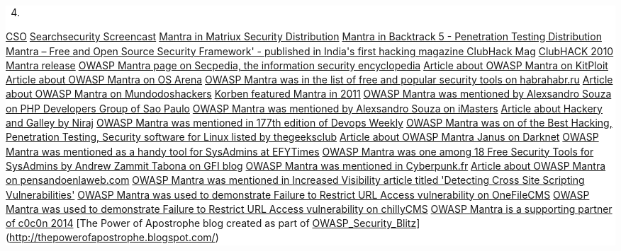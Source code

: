4.
[CSO](http://www.cso.com.au/article/392346/getting_secure_mantra_an_open_source_penetration_testing_kit/?uts_source=taxonomyfeed&utm_medium=rss)
[Searchsecurity
Screencast](http://link.brightcove.com/services/player/bcpid1078581830001?bclid=1077362296001&bctid=1078245078001)
[Mantra in Matriux Security
Distribution](http://getmantra.com/forums/Thread-mantra-in-matriux-upcoming-release-leaked)
[Mantra in Backtrack 5 - Penetration Testing
Distribution](http://getmantra.com/forums/Thread-mantra-in-backtrack-5)
[Mantra – Free and Open Source Security Framework' - published in
India's first hacking magazine ClubHack
Mag](http://www.facebook.com/photo.php?fbid=185544081485201&set=a.170788249627451.33033.170787489627527&type=1&ref=nf)
[ClubHACK 2010 Mantra release](http://clubhack.com/2010/speakers/)
[OWASP Mantra page on Secpedia, the information security
encyclopedia](http://secpedia.net/wiki/OWASP_Mantra_Security_Framework)
[Article about OWASP Mantra on
KitPloit](http://hack-tools.blackploit.com/2014/06/owasp-mantra-security-toolkit-browser.html)
[Article about OWASP Mantra on OS
Arena](http://osarena.net/logismiko/applications/mantra-enas-ekpliktikos-browser-asfalias.html)
[OWASP Mantra was in the list of free and popular security tools on
habrahabr.ru](http://habrahabr.ru/post/125317/)
[Article about OWASP Mantra on
Mundodoshackers](http://www.mundodoshackers.com.br/mantra-navegador-hacker-pentests)
[Korben featured Mantra in 2011](http://korben.info/owasp-mantra.html)
[OWASP Mantra was mentioned by Alexsandro Souza on PHP Developers Group
of Sao
Paulo](http://phpsp.org.br/index.php/mais-seguranca-em-aplicacoes-web-com-php/)
[OWASP Mantra was mentioned by Alexsandro Souza on
iMasters](http://imasters.com.br/infra/seguranca/seguranca-em-aplicacoes-web-com-php/)
[Article about Hackery and Galley by
Niraj](http://infosecplatform.com/2013/08/04/owasp-mantra-fully-loaded-browser-with-pentest-bookmarks/)
[OWASP Mantra was mentioned in 177th edition of Devops
Weekly](http://devopsweekly.com/2014/05/25/177/)
[OWASP Mantra was on of the Best Hacking, Penetration Testing, Security
software for Linux listed by
thegeeksclub](http://www.thegeeksclub.com/16671-hacking-penetration-testing-security-software-linux/)
[Article about OWASP Mantra Janus on
Darknet](http://www.darknet.org.uk/2014/06/owasp-mantra-browser-based-security-framework/)
[OWASP Mantra was mentioned as a handy tool for SysAdmins at
EFYTimes](http://efytimes.com/e1/fullnews.asp?edid=136674)
[OWASP Mantra was one among 18 Free Security Tools for SysAdmins by
Andrew Zammit Tabona on GFI
blog](http://www.gfi.com/blog/18-free-security-tools-for-sysadmins/)
[OWASP Mantra was mentioned in
Cyberpunk.fr](http://cypherpunk.fr/distributions-gnu-linux-orientees-securite/)
[Article about OWASP Mantra on
pensandoenlaweb.com](http://www.pensandoenlaweb.com/2012/07/auditorias-web-con-mantra-de-owasp.html)
[OWASP Mantra was mentioned in Increased Visibility article titled
'Detecting Cross Site Scripting
Vulnerabilities'](http://intellavis.com/blog/?p=325)
[OWASP Mantra was used to demonstrate Failure to Restrict URL Access
vulnerability on
OneFileCMS](http://www.exploit-db.com/exploits/18632/)
[OWASP Mantra was used to demonstrate Failure to Restrict URL Access
vulnerability on chillyCMS](http://www.exploit-db.com/exploits/24507/)
[OWASP Mantra is a supporting partner of
c0c0n 2014](http://is-ra.org/c0c0n/)
[The Power of Apostrophe blog created as part of
[OWASP_Security_Blitz](OWASP_Security_Blitz "wikilink")](http://thepowerofapostrophe.blogspot.com/)